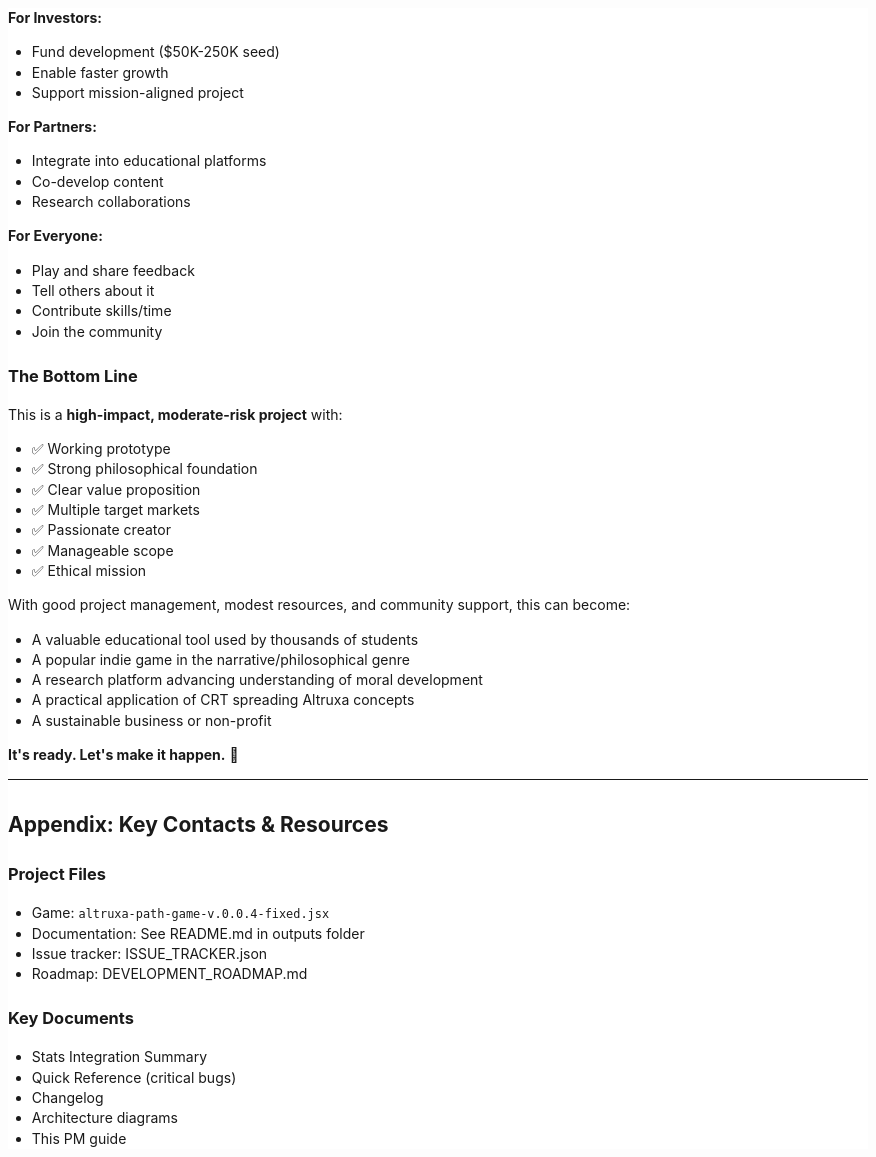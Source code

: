 **For Investors:**
- Fund development ($50K-250K seed)
- Enable faster growth
- Support mission-aligned project

**For Partners:**
- Integrate into educational platforms
- Co-develop content
- Research collaborations

**For Everyone:**
- Play and share feedback
- Tell others about it
- Contribute skills/time
- Join the community

### The Bottom Line

This is a **high-impact, moderate-risk project** with:
- ✅ Working prototype
- ✅ Strong philosophical foundation
- ✅ Clear value proposition
- ✅ Multiple target markets
- ✅ Passionate creator
- ✅ Manageable scope
- ✅ Ethical mission

With good project management, modest resources, and community support, this can become:
- A valuable educational tool used by thousands of students
- A popular indie game in the narrative/philosophical genre
- A research platform advancing understanding of moral development
- A practical application of CRT spreading Altruxa concepts
- A sustainable business or non-profit

**It's ready. Let's make it happen.** 🌟

---

## Appendix: Key Contacts & Resources

### Project Files
- Game: `altruxa-path-game-v.0.0.4-fixed.jsx`
- Documentation: See README.md in outputs folder
- Issue tracker: ISSUE_TRACKER.json
- Roadmap: DEVELOPMENT_ROADMAP.md

### Key Documents
- Stats Integration Summary
- Quick Reference (critical bugs)
- Changelog
- Architecture diagrams
- This PM guide
